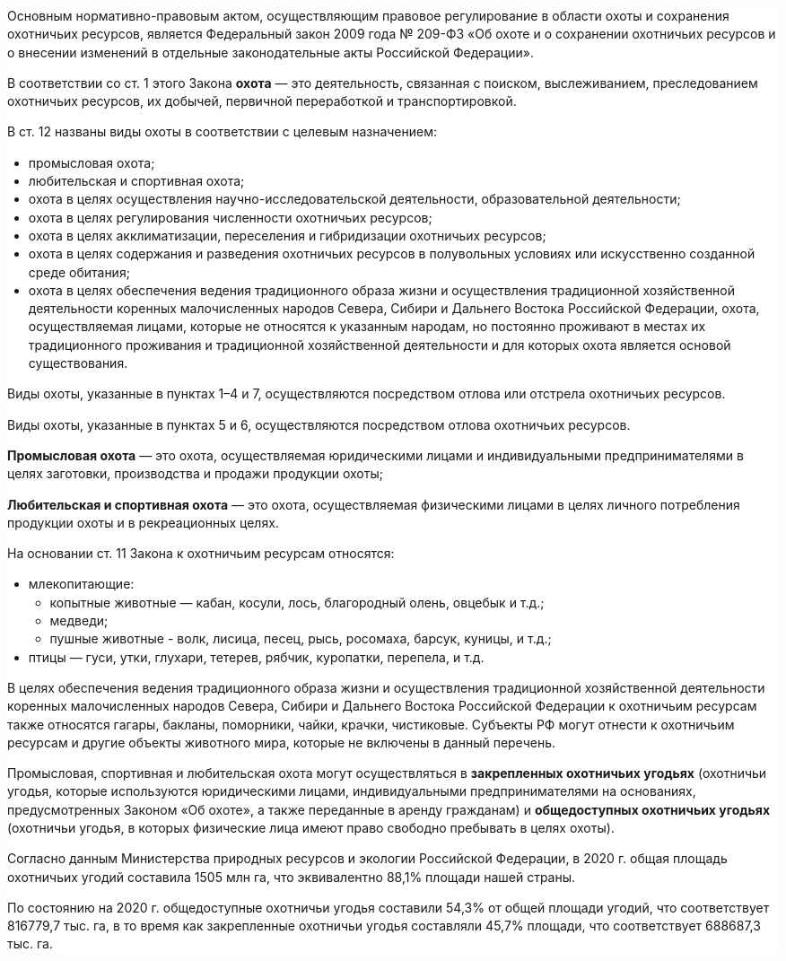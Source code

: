 Основным нормативно-правовым актом, осуществляющим правовое регулирование в области охоты и сохранения охотничьих ресурсов, является Федеральный закон 2009 года № 209-ФЗ «Об охоте и о сохранении охотничьих ресурсов и о внесении изменений в отдельные законодательные акты Российской Федерации».

В соответствии со ст. 1 этого Закона **охота** — это деятельность, связанная с поиском, выслеживанием, преследованием охотничьих ресурсов, их добычей, первичной переработкой и транспортировкой.

В ст. 12 названы виды охоты в соответствии с целевым назначением:

- промысловая охота;
- любительская и спортивная охота;
- охота в целях осуществления научно-исследовательской деятельности, образовательной деятельности;
- охота в целях регулирования численности охотничьих ресурсов;
- охота в целях акклиматизации, переселения и гибридизации охотничьих ресурсов;
- охота в целях содержания и разведения охотничьих ресурсов в полувольных условиях или искусственно созданной среде обитания;
- охота в целях обеспечения ведения традиционного образа жизни и осуществления традиционной хозяйственной деятельности коренных малочисленных народов Севера, Сибири и Дальнего Востока Российской Федерации, охота, осуществляемая лицами, которые не относятся к указанным народам, но постоянно проживают в местах их традиционного проживания и традиционной хозяйственной деятельности и для которых охота является основой существования.

Виды охоты, указанные в пунктах 1–4 и 7, осуществляются посредством отлова или отстрела охотничьих ресурсов.

Виды охоты, указанные в пунктах 5 и 6, осуществляются посредством отлова охотничьих ресурсов.

**Промысловая охота** — это охота, осуществляемая юридическими лицами и индивидуальными предпринимателями в целях заготовки, производства и продажи продукции охоты;

**Любительская и спортивная охота** — это охота, осуществляемая физическими лицами в целях личного потребления продукции охоты и в рекреационных целях.

На основании ст. 11 Закона к охотничьим ресурсам относятся:

- млекопитающие:
  - копытные животные — кабан, косули, лось, благородный олень, овцебык и т.д.;
  - медведи;
  - пушные животные - волк, лисица, песец, рысь, росомаха, барсук, куницы, и т.д.;
- птицы — гуси, утки, глухари, тетерев, рябчик, куропатки, перепела, и т.д.

В целях обеспечения ведения традиционного образа жизни и осуществления традиционной хозяйственной деятельности коренных малочисленных народов Севера, Сибири и Дальнего Востока Российской Федерации к охотничьим ресурсам также относятся гагары, бакланы, поморники, чайки, крачки, чистиковые. Субъекты РФ могут отнести к охотничьим ресурсам и другие объекты животного мира, которые не включены в данный перечень.

Промысловая, спортивная и любительская охота могут осуществляться в **закрепленных охотничьих угодьях** (охотничьи угодья, которые используются юридическими лицами, индивидуальными предпринимателями на основаниях, предусмотренных Законом «Об охоте», а также переданные в аренду гражданам) и **общедоступных охотничьих угодьях** (охотничьи угодья, в которых физические лица имеют право свободно пребывать в целях охоты).

Согласно данным Министерства природных ресурсов и экологии Российской Федерации, в 2020 г. общая площадь охотничьих угодий составила 1505 млн га, что эквивалентно 88,1% площади нашей страны.

По состоянию на 2020 г. общедоступные охотничьи угодья составили 54,3% от общей площади угодий, что соответствует 816779,7 тыс. га, в то время как закрепленные охотничьи угодья составляли 45,7% площади, что соответствует 688687,3 тыс. га.
